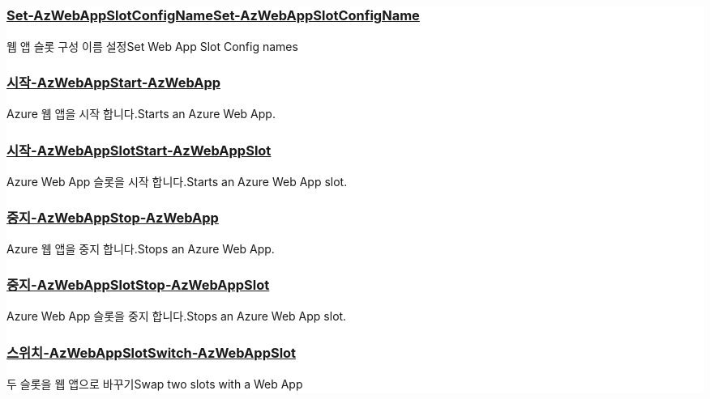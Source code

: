 ### [<span data-ttu-id="81e87-179">Set-AzWebAppSlotConfigName</span><span class="sxs-lookup"><span data-stu-id="81e87-179">Set-AzWebAppSlotConfigName</span></span>](Set-AzWebAppSlotConfigName.md)
<span data-ttu-id="81e87-180">웹 앱 슬롯 구성 이름 설정</span><span class="sxs-lookup"><span data-stu-id="81e87-180">Set Web App Slot Config names</span></span>

### [<span data-ttu-id="81e87-181">시작-AzWebApp</span><span class="sxs-lookup"><span data-stu-id="81e87-181">Start-AzWebApp</span></span>](Start-AzWebApp.md)
<span data-ttu-id="81e87-182">Azure 웹 앱을 시작 합니다.</span><span class="sxs-lookup"><span data-stu-id="81e87-182">Starts an Azure Web App.</span></span>

### [<span data-ttu-id="81e87-183">시작-AzWebAppSlot</span><span class="sxs-lookup"><span data-stu-id="81e87-183">Start-AzWebAppSlot</span></span>](Start-AzWebAppSlot.md)
<span data-ttu-id="81e87-184">Azure Web App 슬롯을 시작 합니다.</span><span class="sxs-lookup"><span data-stu-id="81e87-184">Starts an Azure Web App slot.</span></span>

### [<span data-ttu-id="81e87-185">중지-AzWebApp</span><span class="sxs-lookup"><span data-stu-id="81e87-185">Stop-AzWebApp</span></span>](Stop-AzWebApp.md)
<span data-ttu-id="81e87-186">Azure 웹 앱을 중지 합니다.</span><span class="sxs-lookup"><span data-stu-id="81e87-186">Stops an Azure Web App.</span></span>

### [<span data-ttu-id="81e87-187">중지-AzWebAppSlot</span><span class="sxs-lookup"><span data-stu-id="81e87-187">Stop-AzWebAppSlot</span></span>](Stop-AzWebAppSlot.md)
<span data-ttu-id="81e87-188">Azure Web App 슬롯을 중지 합니다.</span><span class="sxs-lookup"><span data-stu-id="81e87-188">Stops an Azure Web App slot.</span></span>

### [<span data-ttu-id="81e87-189">스위치-AzWebAppSlot</span><span class="sxs-lookup"><span data-stu-id="81e87-189">Switch-AzWebAppSlot</span></span>](Switch-AzWebAppSlot.md)
<span data-ttu-id="81e87-190">두 슬롯을 웹 앱으로 바꾸기</span><span class="sxs-lookup"><span data-stu-id="81e87-190">Swap two slots with a Web App</span></span>

